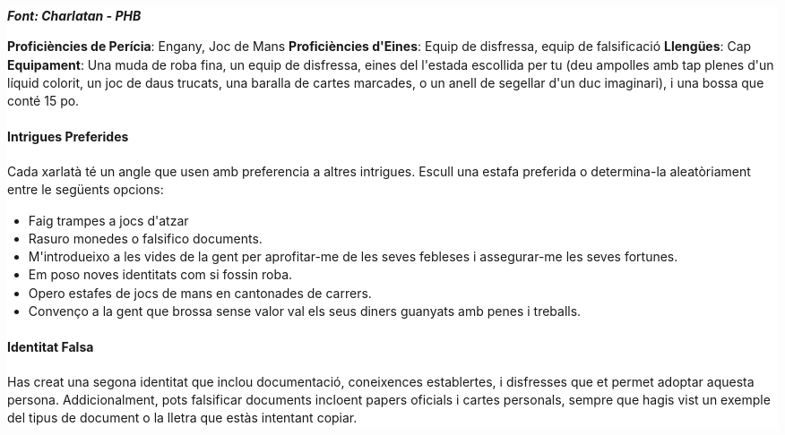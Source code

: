 ***Font: Charlatan - PHB***

**Proficiències de Perícia**: Engany, Joc de Mans
**Proficiències d'Eines**: Equip de disfressa, equip de falsificació
**Llengües**: Cap
**Equipament**: Una muda de roba fina, un equip de disfressa, eines del l'estada escollida per tu (deu ampolles amb tap plenes d'un líquid colorit, un joc de daus trucats, una baralla de cartes marcades, o un anell de segellar d'un duc imaginari), i una bossa que conté 15 po.

#### Intrigues Preferides
Cada xarlatà té un angle que usen amb preferencia a altres intrigues. Escull una estafa preferida o determina-la aleatòriament entre le següents opcions:

- Faig trampes a jocs d'atzar
- Rasuro monedes o falsifico documents.
- M'introdueixo a les vides de la gent per aprofitar-me de les seves febleses i assegurar-me les seves fortunes.
- Em poso noves identitats com si fossin roba.
- Opero estafes de jocs de mans en cantonades de carrers.
- Convenço a la gent que brossa sense valor val els seus diners guanyats amb penes i treballs.

#### Identitat Falsa
Has creat una segona identitat que inclou documentació, coneixences establertes, i disfresses que et permet adoptar aquesta persona. Addicionalment, pots falsificar documents incloent papers oficials i cartes personals, sempre que hagis vist un exemple del tipus de document o la lletra que estàs intentant copiar.